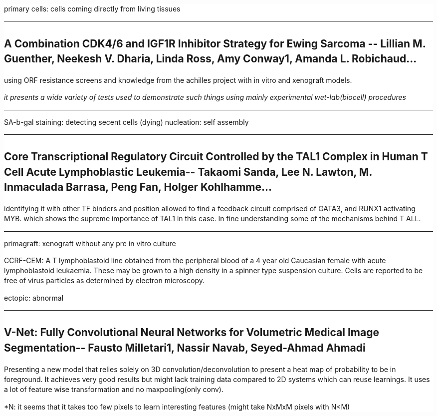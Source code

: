 primary cells: cells coming directly from living tissues

---

## A Combination CDK4/6 and IGF1R Inhibitor Strategy for Ewing Sarcoma -- Lillian M. Guenther, Neekesh V. Dharia, Linda Ross, Amy Conway1, Amanda L. Robichaud...

using ORF resistance screens and knowledge from the achilles project with in vitro and xenograft models.

*it presents a wide variety of tests used to demonstrate such things using mainly experimental wet-lab(biocell) procedures*



----
SA-b-gal staining: detecting secent cells (dying)
nucleation: self assembly 

---

## Core Transcriptional Regulatory Circuit Controlled by the TAL1 Complex in Human T Cell Acute Lymphoblastic Leukemia-- Takaomi Sanda, Lee N. Lawton, M. Inmaculada Barrasa, Peng Fan, Holger Kohlhamme... 

identifying it with other TF binders and position allowed to find a feedback circuit comprised of GATA3, and RUNX1 activating MYB. which shows the supreme importance of TAL1 in this case. In fine understanding some of the mechanisms behind T ALL. 

---
primagraft: xenograft without any pre in vitro culture

CCRF-CEM: 	A T lymphoblastoid line obtained from the peripheral blood of a 4 year old Caucasian female with acute lymphoblastoid leukaemia. These may be grown to a high density in a spinner type suspension culture. Cells are reported to be free of virus particles as determined by electron microscopy.

ectopic: abnormal


---


## V-Net: Fully Convolutional Neural Networks for Volumetric Medical Image Segmentation-- Fausto Milletari1, Nassir Navab, Seyed-Ahmad Ahmadi

Presenting a new model that relies solely on 3D convolution/deconvolution to present a heat map of probability to be in foreground. It achieves very good results but might lack training data compared to 2D systems which can reuse learnings. It uses a lot of feature wise transformation and no maxpooling(only conv).

*N: it seems that it takes too few pixels to learn interesting features (might take NxMxM pixels with N<M)
